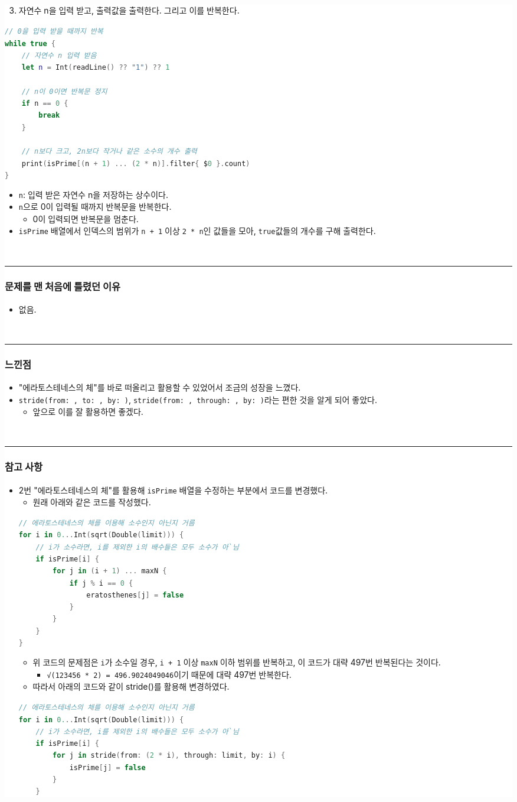 3. 자연수 n을 입력 받고, 출력값을 출력한다. 그리고 이를 반복한다.<br/>
```Swift
// 0을 입력 받을 때까지 반복
while true {
    // 자연수 n 입력 받음
    let n = Int(readLine() ?? "1") ?? 1
    
    // n이 0이면 반복문 정지
    if n == 0 {
        break
    }
    
    // n보다 크고, 2n보다 작거나 같은 소수의 개수 출력
    print(isPrime[(n + 1) ... (2 * n)].filter{ $0 }.count)
}
```
- `n`: 입력 받은 자연수 n을 저장하는 상수이다.<br/>
- `n`으로 0이 입력될 때까지 반복문을 반복한다.<br/>
    - 0이 입력되면 반복문을 멈춘다.<br/>
- `isPrime` 배열에서 인덱스의 범위가 `n + 1` 이상 `2 * n`인 값들을 모아, `true`값들의 개수를 구해 출력한다.<br/>
<br/>

---
### 문제를 맨 처음에 틀렸던 이유<br/>
- 없음.<br/>
<br/>

---
### 느낀점<br/>
- "에라토스테네스의 체"를 바로 떠올리고 활용할 수 있었어서 조금의 성장을 느꼈다.<br/>
- `stride(from: , to: , by: )`, `stride(from: , through: , by: )`라는 편한 것을 알게 되어 좋았다.<br/>
    - 앞으로 이를 잘 활용하면 좋겠다.<br/>
<br/>

---
### 참고 사항<br/>
- 2번 "에라토스테네스의 체"를 활용해 `isPrime` 배열을 수정하는 부분에서 코드를 변경했다.<br/>
    - 원래 아래와 같은 코드를 작성했다.<br/>
    ```Swift
    // 에라토스테네스의 체를 이용해 소수인지 아닌지 거름
    for i in 0...Int(sqrt(Double(limit))) {
        // i가 소수라면, i를 제외한 i의 배수들은 모두 소수가 아`님
        if isPrime[i] {
            for j in (i + 1) ... maxN {
                if j % i == 0 {
                    eratosthenes[j] = false
                }
            }
        }
    }
    ```
    - 위 코드의 문제점은 `i`가 소수일 경우, `i + 1` 이상 `maxN` 이하 범위를 반복하고, 이 코드가 대략 497번 반복된다는 것이다.<br/>
        - `√(123456 * 2) = 496.9024049046`이기 때문에 대략 497번 반복한다.<br/>
    - 따라서 아래의 코드와 같이 stride()를 활용해 변경하였다.<br/>
    ```Swift
    // 에라토스테네스의 체를 이용해 소수인지 아닌지 거름
    for i in 0...Int(sqrt(Double(limit))) {
        // i가 소수라면, i를 제외한 i의 배수들은 모두 소수가 아`님
        if isPrime[i] {
            for j in stride(from: (2 * i), through: limit, by: i) {
                isPrime[j] = false
            }
        }